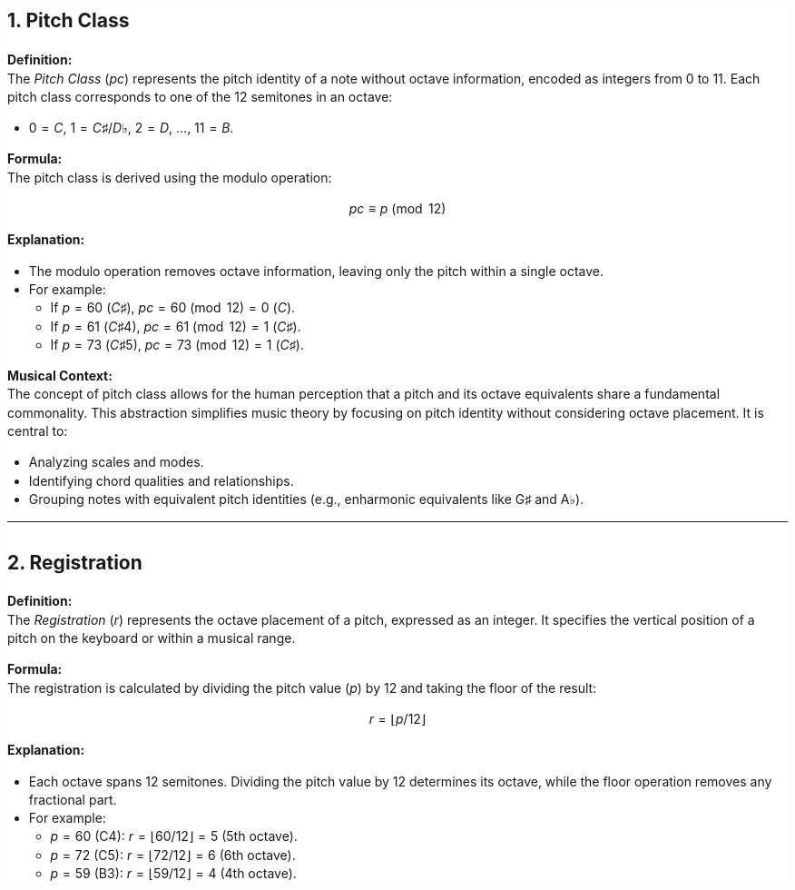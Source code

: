 ## **1. Pitch Class**

**Definition:**  
The *Pitch Class* ($pc$) represents the pitch identity of a note without octave information, encoded as integers from $0$ to $11$. Each pitch class corresponds to one of the 12 semitones in an octave:
- $0 = C$, $1 = C\sharp/D\flat$, $2 = D$, $\dots$, $11 = B$.

**Formula:**  
The pitch class is derived using the modulo operation:

$$
pc \equiv p \pmod{12}
$$

**Explanation:**  
- The modulo operation removes octave information, leaving only the pitch within a single octave.
- For example:
  - If $p = 60$ ($C\sharp$), $pc = 60 \pmod{12} = 0$ ($C$).
  - If $p = 61$ ($C\sharp4$), $pc = 61 \pmod{12} = 1$ ($C\sharp$).
  - If $p = 73$ ($C\sharp5$), $pc = 73 \pmod{12} = 1$ ($C\sharp$).

**Musical Context:**  
The concept of pitch class allows for the human perception that a pitch and its octave equivalents share a fundamental commonality. This abstraction simplifies music theory by focusing on pitch identity without considering octave placement. It is central to:
- Analyzing scales and modes.
- Identifying chord qualities and relationships.
- Grouping notes with equivalent pitch identities (e.g., enharmonic equivalents like G$\sharp$ and A$\flat$).

---

## **2. Registration**

**Definition:**  
The *Registration* ($r$) represents the octave placement of a pitch, expressed as an integer. It specifies the vertical position of a pitch on the keyboard or within a musical range.

**Formula:**  
The registration is calculated by dividing the pitch value ($p$) by 12 and taking the floor of the result:

$$
r = \lfloor p / 12 \rfloor
$$

**Explanation:**  
- Each octave spans 12 semitones. Dividing the pitch value by 12 determines its octave, while the floor operation removes any fractional part.
- For example:
  - $p = 60$ (C4): $r = \lfloor 60 / 12 \rfloor = 5$ (5th octave).
  - $p = 72$ (C5): $r = \lfloor 72 / 12 \rfloor = 6$ (6th octave).
  - $p = 59$ (B3): $r = \lfloor 59 / 12 \rfloor = 4$ (4th octave).
